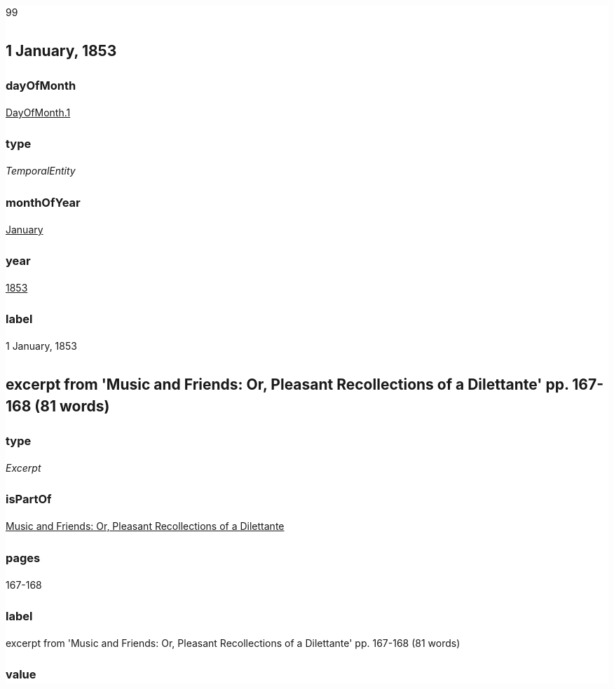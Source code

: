 99

## 1 January, 1853

### dayOfMonth


[DayOfMonth.1](#DayOfMonth.1)

### type


*TemporalEntity*

### monthOfYear


[January](#January)

### year


[1853](#1853)

### label


1 January, 1853

## excerpt from 'Music and Friends: Or, Pleasant Recollections of a Dilettante' pp. 167-168 (81 words)

### type


*Excerpt*

### isPartOf


[Music and Friends: Or, Pleasant Recollections of a Dilettante](#Music-and-Friends-Or-Pleasant-Recollections-of-a-Dilettante)

### pages


167-168

### label


excerpt from 'Music and Friends: Or, Pleasant Recollections of a Dilettante' pp. 167-168 (81 words)

### value

